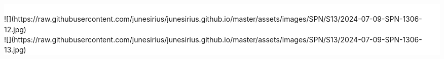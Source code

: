 <br>
![](https://raw.githubusercontent.com/junesirius/junesirius.github.io/master/assets/images/SPN/S13/2024-07-09-SPN-1306-12.jpg)
<br>
![](https://raw.githubusercontent.com/junesirius/junesirius.github.io/master/assets/images/SPN/S13/2024-07-09-SPN-1306-13.jpg)
<br>